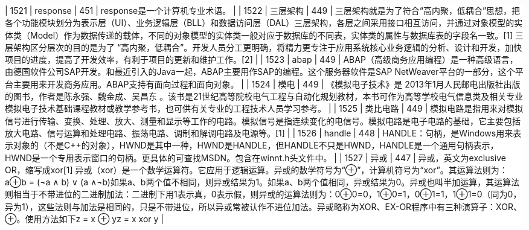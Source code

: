 | 1521 | response      | 451  | response是一个计算机专业术语。                                                                                                                                                                                                                                                                                                                                                                                                                                                                                                                                                                                                                                                                                                                                                   |
| 1522 | 三层架构          | 449  | 三层架构就是为了符合“高内聚，低耦合”思想，把各个功能模块划分为表示层（UI）、业务逻辑层（BLL）和数据访问层（DAL）三层架构，各层之间采用接口相互访问，并通过对象模型的实体类（Model）作为数据传递的载体，不同的对象模型的实体类一般对应于数据库的不同表，实体类的属性与数据库表的字段名一致。[1] 三层架构区分层次的目的是为了 “高内聚，低耦合”。开发人员分工更明确，将精力更专注于应用系统核心业务逻辑的分析、设计和开发，加快项目的进度，提高了开发效率，有利于项目的更新和维护工作。[2]                                                                                                                                                                                                                                                                                                                                                                                                                                                                                                              |
| 1523 | abap          | 449  | ABAP（高级商务应用编程）是一种高级语言，由德国软件公司SAP开发。和最近引入的Java一起，ABAP主要用作SAP的编程。这个服务器软件是SAP NetWeaver平台的一部分，这个平台主要用来开发商务应用。ABAP支持有面向过程和面向对象。                                                                                                                                                                                                                                                                                                                                                                                                                                                                                                                                                                                                                                           |
| 1524 | 模电            | 449  | 《模拟电子技术》是 2013年1月人民邮电出版社出版的图书，作者是陈永强、魏金成、吴昌东 。该书是21世纪高等院校电气工程与自动化规划教材，本书可作为高等学校电气信息类及相关专业模拟电子技术基础课程教材或教学参考书，也可供有关专业的工程技术人员学习参考。                                                                                                                                                                                                                                                                                                                                                                                                                                                                                                                                                                                                                                       |
| 1525 | 类比电路          | 449  | 模拟电路是指用来对模拟信号进行传输、变换、处理、放大、测量和显示等工作的电路。模拟信号是指连续变化的电信号。模拟电路是电子电路的基础，它主要包括放大电路、信号运算和处理电路、振荡电路、调制和解调电路及电源等。[1]                                                                                                                                                                                                                                                                                                                                                                                                                                                                                                                                                                                                                                                           |
| 1526 | handle        | 448  | HANDLE：句柄，是Windows用来表示对象的（不是C++的对象），HWND是其中一种，HWND是HANDLE，但HANDLE不只是HWND，HANDLE是一个通用句柄表示，HWND是一个专用表示窗口的句柄。更具体的可查找MSDN。包含在winnt.h头文件中。                                                                                                                                                                                                                                                                                                                                                                                                                                                                                                                                                                                                                                 |
| 1527 | 异或            | 447  | 异或，英文为exclusive OR，缩写成xor[1] 异或（xor）是一个数学运算符。它应用于逻辑运算。异或的数学符号为“⊕”，计算机符号为“xor”。其运算法则为：a⊕b = (¬a ∧ b) ∨ (a ∧¬b)如果a、b两个值不相同，则异或结果为1。如果a、b两个值相同，异或结果为0。异或也叫半加运算，其运算法则相当于不带进位的二进制加法：二进制下用1表示真，0表示假，则异或的运算法则为：0⊕0=0，1⊕0=1，0⊕1=1，1⊕1=0（同为0，异为1），这些法则与加法是相同的，只是不带进位，所以异或常被认作不进位加法。异或略称为XOR、EX-OR程序中有三种演算子：XOR、⊕。使用方法如下z = x ⊕ yz = x xor y                                                                                                                                                                                                                                                                                                                                                                                                                                    |